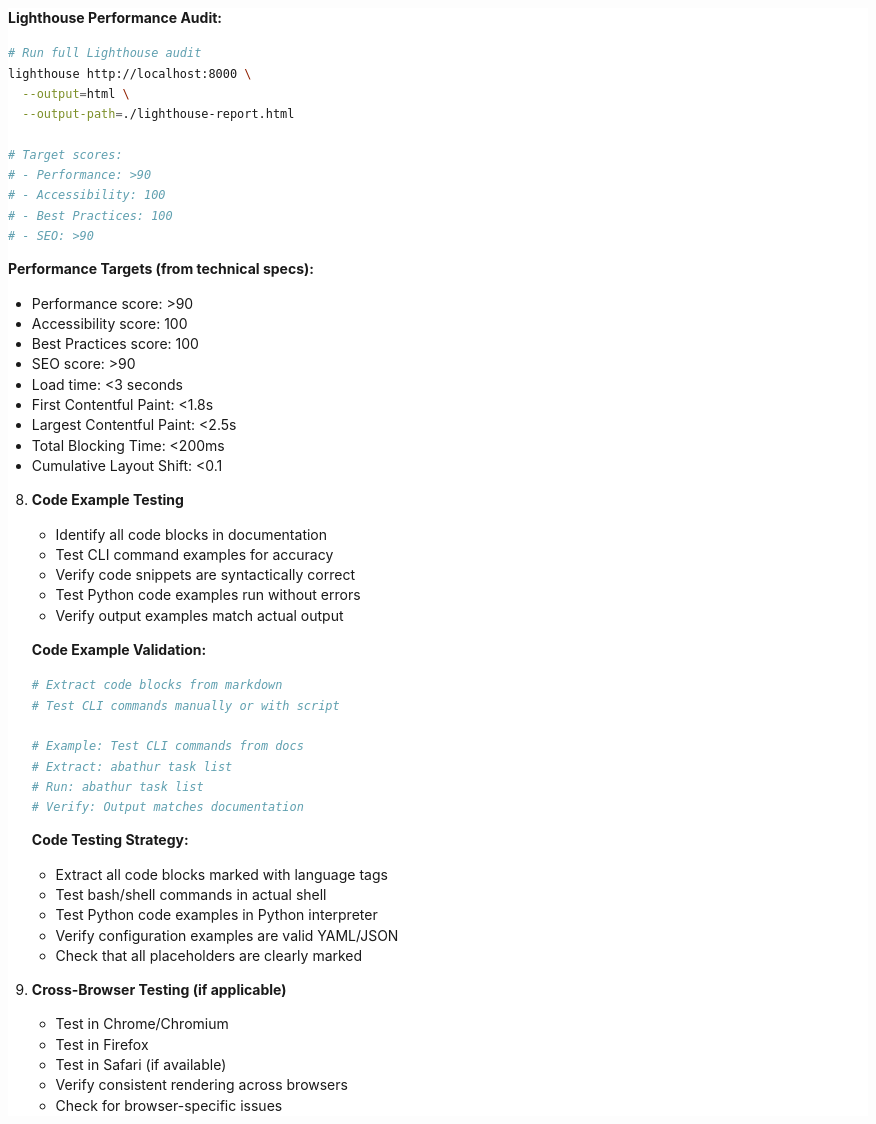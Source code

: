    **Lighthouse Performance Audit:**
   ```bash
   # Run full Lighthouse audit
   lighthouse http://localhost:8000 \
     --output=html \
     --output-path=./lighthouse-report.html

   # Target scores:
   # - Performance: >90
   # - Accessibility: 100
   # - Best Practices: 100
   # - SEO: >90
   ```

   **Performance Targets (from technical specs):**
   - Performance score: >90
   - Accessibility score: 100
   - Best Practices score: 100
   - SEO score: >90
   - Load time: <3 seconds
   - First Contentful Paint: <1.8s
   - Largest Contentful Paint: <2.5s
   - Total Blocking Time: <200ms
   - Cumulative Layout Shift: <0.1

8. **Code Example Testing**
   - Identify all code blocks in documentation
   - Test CLI command examples for accuracy
   - Verify code snippets are syntactically correct
   - Test Python code examples run without errors
   - Verify output examples match actual output

   **Code Example Validation:**
   ```bash
   # Extract code blocks from markdown
   # Test CLI commands manually or with script

   # Example: Test CLI commands from docs
   # Extract: abathur task list
   # Run: abathur task list
   # Verify: Output matches documentation
   ```

   **Code Testing Strategy:**
   - Extract all code blocks marked with language tags
   - Test bash/shell commands in actual shell
   - Test Python code examples in Python interpreter
   - Verify configuration examples are valid YAML/JSON
   - Check that all placeholders are clearly marked

9. **Cross-Browser Testing (if applicable)**
   - Test in Chrome/Chromium
   - Test in Firefox
   - Test in Safari (if available)
   - Verify consistent rendering across browsers
   - Check for browser-specific issues
